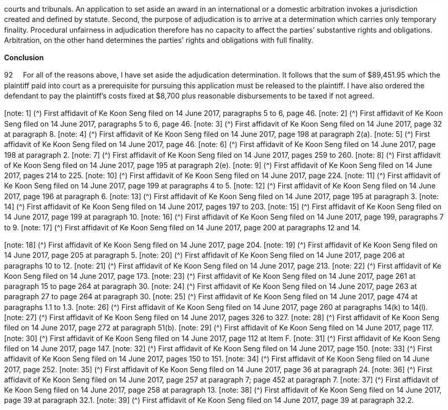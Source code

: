 courts and tribunals. An application to set aside an award in an international or a domestic arbitration invokes a jurisdiction created and defined by statute. Second, the purpose of adjudication is to arrive at a determination which carries only temporary finality. Procedural unfairness in adjudication therefore has no capacity to affect the parties’ substantive rights and obligations. Arbitration, on the other hand determines the parties’ rights and obligations with full finality. 

**Conclusion** 

92     For all of the reasons above, I have set aside the adjudication determination. It follows that the sum of $89,451.95 which the plaintiff paid into court as a prerequisite for pursuing this application must be released to the plaintiff. I have also ordered the defendant to pay the plaintiff’s costs fixed at $8,700 plus reasonable disbursements to be taxed if not agreed. 

[note: 1] (^) First affidavit of Ke Koon Seng filed on 14 June 2017, paragraphs 5 to 6, page 46. [note: 2] (^) First affidavit of Ke Koon Seng filed on 14 June 2017, paragraphs 5 to 6, page 46. [note: 3] (^) First affidavit of Ke Koon Seng filed on 14 June 2017, page 32 at paragraph 8. [note: 4] (^) First affidavit of Ke Koon Seng filed on 14 June 2017, page 198 at paragraph 2(a). [note: 5] (^) First affidavit of Ke Koon Seng filed on 14 June 2017, page 46. [note: 6] (^) First affidavit of Ke Koon Seng filed on 14 June 2017, page 198 at paragraph 2. [note: 7] (^) First affidavit of Ke Koon Seng filed on 14 June 2017, pages 259 to 260. [note: 8] (^) First affidavit of Ke Koon Seng filed on 14 June 2017, page 195 at paragraph 2(e). [note: 9] (^) First affidavit of Ke Koon Seng filed on 14 June 2017, pages 214 to 225. [note: 10] (^) First affidavit of Ke Koon Seng filed on 14 June 2017, page 224. [note: 11] (^) First affidavit of Ke Koon Seng filed on 14 June 2017, page 199 at paragraphs 4 to 5. [note: 12] (^) First affidavit of Ke Koon Seng filed on 14 June 2017, page 196 at paragraph 6. [note: 13] (^) First affidavit of Ke Koon Seng filed on 14 June 2017, page 195 at paragraph 3. [note: 14] (^) First affidavit of Ke Koon Seng filed on 14 June 2017, pages 197 to 203. [note: 15] (^) First affidavit of Ke Koon Seng filed on 14 June 2017, page 199 at paragraph 10. [note: 16] (^) First affidavit of Ke Koon Seng filed on 14 June 2017, page 199, paragraphs 7 to 9. [note: 17] (^) First affidavit of Ke Koon Seng filed on 14 June 2017, page 200 at paragraphs 12 and 14. 


[note: 18] (^) First affidavit of Ke Koon Seng filed on 14 June 2017, page 204. [note: 19] (^) First affidavit of Ke Koon Seng filed on 14 June 2017, page 205 at paragraph 5. [note: 20] (^) First affidavit of Ke Koon Seng filed on 14 June 2017, page 206 at paragraphs 10 to 12. [note: 21] (^) First affidavit of Ke Koon Seng filed on 14 June 2017, page 213. [note: 22] (^) First affidavit of Ke Koon Seng filed on 14 June 2017, page 173. [note: 23] (^) First affidavit of Ke Koon Seng filed on 14 June 2017, page 261 at paragraph 15 to page 264 at paragraph 30. [note: 24] (^) First affidavit of Ke Koon Seng filed on 14 June 2017, page 263 at paragraph 27 to page 264 at paragraph 30. [note: 25] (^) First affidavit of Ke Koon Seng filed on 14 June 2017, page 474 at paragraphs 1.1 to 1.3. [note: 26] (^) First affidavit of Ke Koon Seng filed on 14 June 2017, page 260 at paragraphs 14(k) to 14(l). [note: 27] (^) First affidavit of Ke Koon Seng filed on 14 June 2017, pages 326 to 327. [note: 28] (^) First affidavit of Ke Koon Seng filed on 14 June 2017, page 272 at paragraph 51(b). [note: 29] (^) First affidavit of Ke Koon Seng filed on 14 June 2017, page 117. [note: 30] (^) First affidavit of Ke Koon Seng filed on 14 June 2017, page 112 at Item F. [note: 31] (^) First affidavit of Ke Koon Seng filed on 14 June 2017, page 147. [note: 32] (^) First affidavit of Ke Koon Seng filed on 14 June 2017, page 150. [note: 33] (^) First affidavit of Ke Koon Seng filed on 14 June 2017, pages 150 to 151. [note: 34] (^) First affidavit of Ke Koon Seng filed on 14 June 2017, page 252. [note: 35] (^) First affidavit of Ke Koon Seng filed on 14 June 2017, page 36 at paragraph 24. [note: 36] (^) First affidavit of Ke Koon Seng filed on 14 June 2017, page 257 at paragraph 7; page 452 at paragraph 7. [note: 37] (^) First affidavit of Ke Koon Seng filed on 14 June 2017, page 258 at paragraph 13. [note: 38] (^) First affidavit of Ke Koon Seng filed on 14 June 2017, page 39 at paragraph 32.1. [note: 39] (^) First affidavit of Ke Koon Seng filed on 14 June 2017, page 39 at paragraph 32.2. 

